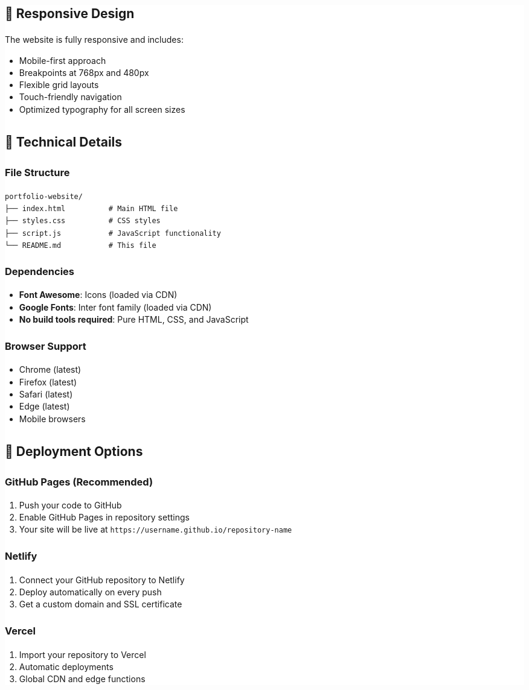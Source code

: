 ## 📱 Responsive Design

The website is fully responsive and includes:
- Mobile-first approach
- Breakpoints at 768px and 480px
- Flexible grid layouts
- Touch-friendly navigation
- Optimized typography for all screen sizes

## 🔧 Technical Details

### File Structure
```
portfolio-website/
├── index.html          # Main HTML file
├── styles.css          # CSS styles
├── script.js           # JavaScript functionality
└── README.md           # This file
```

### Dependencies
- **Font Awesome**: Icons (loaded via CDN)
- **Google Fonts**: Inter font family (loaded via CDN)
- **No build tools required**: Pure HTML, CSS, and JavaScript

### Browser Support
- Chrome (latest)
- Firefox (latest)
- Safari (latest)
- Edge (latest)
- Mobile browsers

## 🚀 Deployment Options

### GitHub Pages (Recommended)
1. Push your code to GitHub
2. Enable GitHub Pages in repository settings
3. Your site will be live at `https://username.github.io/repository-name`

### Netlify
1. Connect your GitHub repository to Netlify
2. Deploy automatically on every push
3. Get a custom domain and SSL certificate

### Vercel
1. Import your repository to Vercel
2. Automatic deployments
3. Global CDN and edge functions

